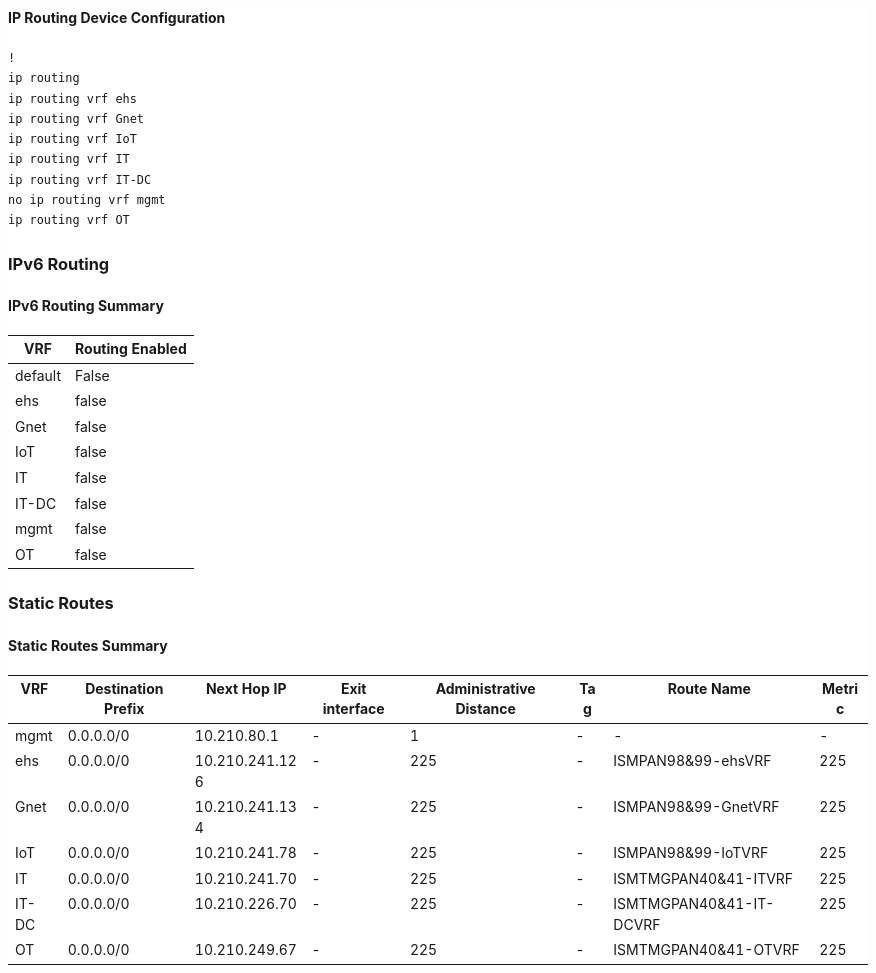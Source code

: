 #### IP Routing Device Configuration

```eos
!
ip routing
ip routing vrf ehs
ip routing vrf Gnet
ip routing vrf IoT
ip routing vrf IT
ip routing vrf IT-DC
no ip routing vrf mgmt
ip routing vrf OT
```

### IPv6 Routing

#### IPv6 Routing Summary

| VRF | Routing Enabled |
| --- | --------------- |
| default | False |
| ehs | false |
| Gnet | false |
| IoT | false |
| IT | false |
| IT-DC | false |
| mgmt | false |
| OT | false |

### Static Routes

#### Static Routes Summary

| VRF | Destination Prefix | Next Hop IP | Exit interface | Administrative Distance | Tag | Route Name | Metric |
| --- | ------------------ | ----------- | -------------- | ----------------------- | --- | ---------- | ------ |
| mgmt | 0.0.0.0/0 | 10.210.80.1 | - | 1 | - | - | - |
| ehs | 0.0.0.0/0 | 10.210.241.126 | - | 225 | - | ISMPAN98&99-ehsVRF | 225 |
| Gnet | 0.0.0.0/0 | 10.210.241.134 | - | 225 | - | ISMPAN98&99-GnetVRF | 225 |
| IoT | 0.0.0.0/0 | 10.210.241.78 | - | 225 | - | ISMPAN98&99-IoTVRF | 225 |
| IT | 0.0.0.0/0 | 10.210.241.70 | - | 225 | - | ISMTMGPAN40&41-ITVRF | 225 |
| IT-DC | 0.0.0.0/0 | 10.210.226.70 | - | 225 | - | ISMTMGPAN40&41-IT-DCVRF | 225 |
| OT | 0.0.0.0/0 | 10.210.249.67 | - | 225 | - | ISMTMGPAN40&41-OTVRF | 225 |
